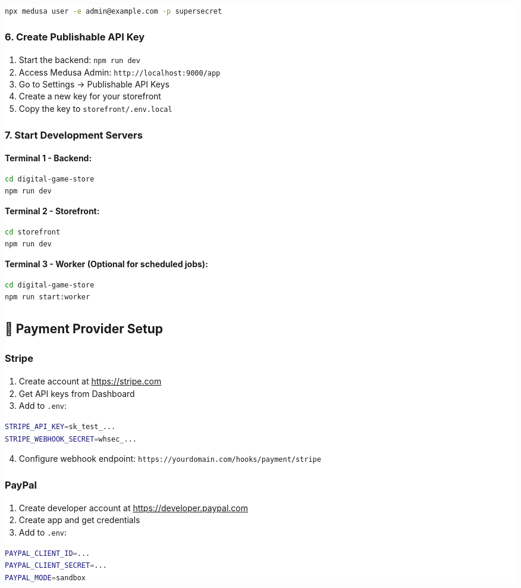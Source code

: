 ```bash
npx medusa user -e admin@example.com -p supersecret
```

### 6. Create Publishable API Key

1. Start the backend: `npm run dev`
2. Access Medusa Admin: `http://localhost:9000/app`
3. Go to Settings → Publishable API Keys
4. Create a new key for your storefront
5. Copy the key to `storefront/.env.local`

### 7. Start Development Servers

**Terminal 1 - Backend:**
```bash
cd digital-game-store
npm run dev
```

**Terminal 2 - Storefront:**
```bash
cd storefront
npm run dev
```

**Terminal 3 - Worker (Optional for scheduled jobs):**
```bash
cd digital-game-store
npm run start:worker
```

## 🔧 Payment Provider Setup

### Stripe

1. Create account at https://stripe.com
2. Get API keys from Dashboard
3. Add to `.env`:
```bash
STRIPE_API_KEY=sk_test_...
STRIPE_WEBHOOK_SECRET=whsec_...
```
4. Configure webhook endpoint: `https://yourdomain.com/hooks/payment/stripe`

### PayPal

1. Create developer account at https://developer.paypal.com
2. Create app and get credentials
3. Add to `.env`:
```bash
PAYPAL_CLIENT_ID=...
PAYPAL_CLIENT_SECRET=...
PAYPAL_MODE=sandbox
```
